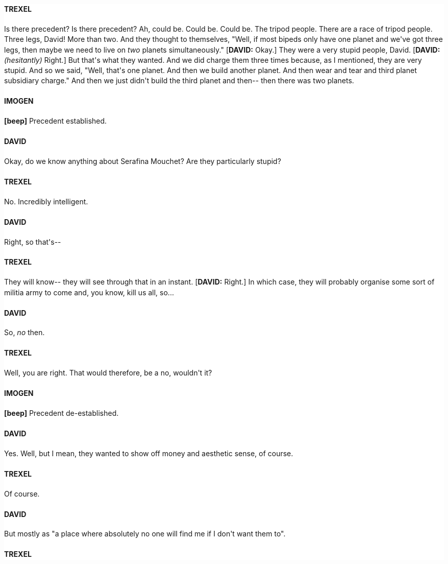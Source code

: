 #### TREXEL

Is there precedent? Is there precedent? Ah, could be. Could be. Could be. The tripod people. There are a race of tripod people. Three legs, David! More than two. And they thought to themselves, "Well, if most bipeds only have one planet and we've got three legs, then maybe we need to live on *two* planets simultaneously." [__DAVID:__ Okay.] They were a very stupid people, David. [__DAVID:__ *(hesitantly)* Right.] But that's what they wanted. And we did charge them three times because, as I mentioned, they are very stupid. And so we said, "Well, that's one planet. And then we build another planet. And then wear and tear and third planet subsidiary charge." And then we just didn't build the third planet and then-- then there was two planets.

#### IMOGEN

__[beep]__ Precedent established.

#### DAVID

Okay, do we know anything about Serafina Mouchet? Are they particularly stupid?

#### TREXEL

No. Incredibly intelligent.

#### DAVID

Right, so that's--

#### TREXEL

They will know-- they will see through that in an instant. [__DAVID:__ Right.] In which case, they will probably organise some sort of militia army to come and, you know, kill us all, so...

#### DAVID

So, *no* then.

#### TREXEL

Well, you are right. That would therefore, be a no, wouldn't it?

#### IMOGEN

__[beep]__ Precedent de-established.

#### DAVID

Yes. Well, but I mean, they wanted to show off money and aesthetic sense, of course.

#### TREXEL

Of course.

#### DAVID

But mostly as "a place where absolutely no one will find me if I don't want them to".

#### TREXEL
